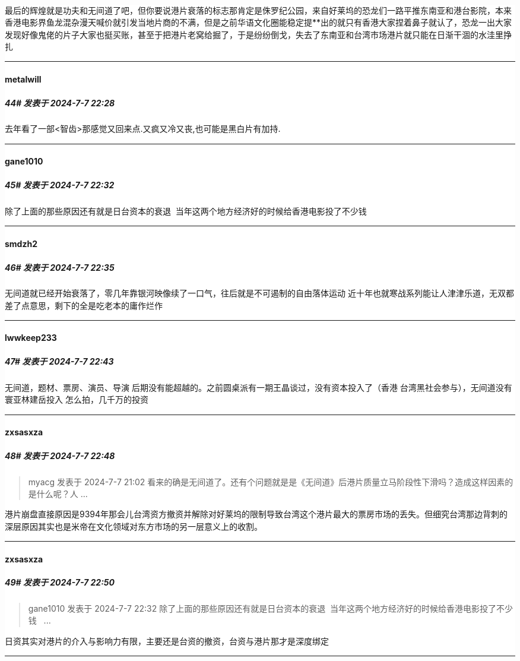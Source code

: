 最后的辉煌就是功夫和无间道了吧，但你要说港片衰落的标志那肯定是侏罗纪公园，来自好莱坞的恐龙们一路平推东南亚和港台影院，本来香港电影界鱼龙混杂漫天喊价就引发当地片商的不满，但是之前华语文化圈能稳定提**出的就只有香港大家捏着鼻子就认了，恐龙一出大家发现好像鬼佬的片子大家也挺买账，甚至于把港片老窝给掘了，于是纷纷倒戈，失去了东南亚和台湾市场港片就只能在日渐干涸的水洼里挣扎


*****

####  metalwill  
##### 44#       发表于 2024-7-7 22:28

去年看了一部&lt;智齿&gt;那感觉又回来点.又疯又冷又丧,也可能是黑白片有加持.


*****

####  gane1010  
##### 45#       发表于 2024-7-7 22:32

除了上面的那些原因还有就是日台资本的衰退  当年这两个地方经济好的时候给香港电影投了不少钱  

*****

####  smdzh2  
##### 46#       发表于 2024-7-7 22:35

无间道就已经开始衰落了，零几年靠银河映像续了一口气，往后就是不可遏制的自由落体运动
近十年也就寒战系列能让人津津乐道，无双都差了点意思，剩下的全是吃老本的庸作烂作


*****

####  lwwkeep233  
##### 47#       发表于 2024-7-7 22:43

无间道，题材、票房、演员、导演 后期没有能超越的。之前圆桌派有一期王晶谈过，没有资本投入了（香港 台湾黑社会参与），无间道没有寰亚林建岳投入 怎么拍，几千万的投资 


*****

####  zxsasxza  
##### 48#       发表于 2024-7-7 22:48

<blockquote>myacg 发表于 2024-7-7 21:02
看来的确是无间道了。还有个问题就是是《无间道》后港片质量立马阶段性下滑吗？造成这样因素的是什么呢？人 ...</blockquote>
港片崩盘直接原因是9394年那会儿台湾资方撤资并解除对好莱坞的限制导致台湾这个港片最大的票房市场的丢失。但细究台湾那边背刺的深层原因其实也是米帝在文化领域对东方市场的另一层意义上的收割。

*****

####  zxsasxza  
##### 49#       发表于 2024-7-7 22:50

<blockquote>gane1010 发表于 2024-7-7 22:32
除了上面的那些原因还有就是日台资本的衰退  当年这两个地方经济好的时候给香港电影投了不少钱   ...</blockquote>
日资其实对港片的介入与影响力有限，主要还是台资的撤资，台资与港片那才是深度绑定


*****

